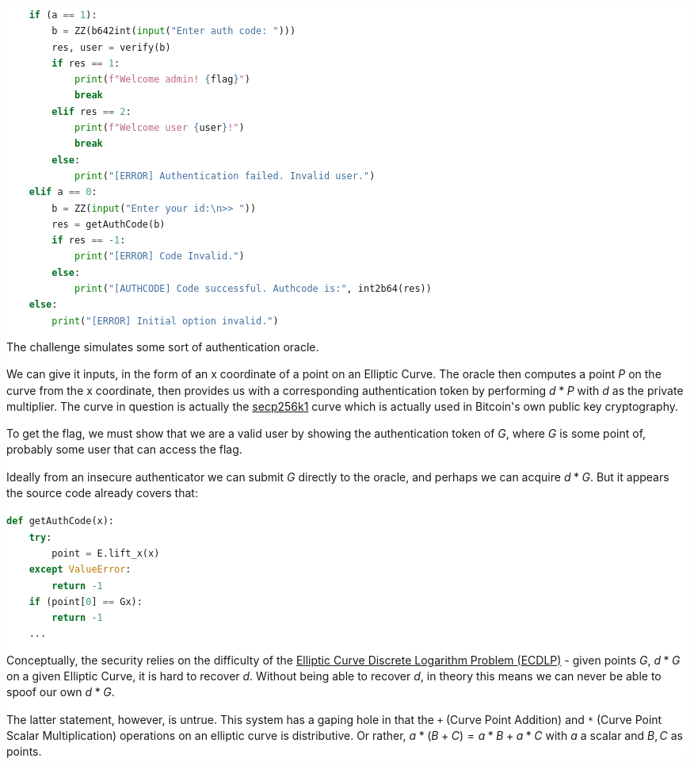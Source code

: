 ```py
    if (a == 1):
        b = ZZ(b642int(input("Enter auth code: ")))
        res, user = verify(b)
        if res == 1:
            print(f"Welcome admin! {flag}")
            break
        elif res == 2:
            print(f"Welcome user {user}!")
            break
        else:
            print("[ERROR] Authentication failed. Invalid user.")
    elif a == 0:
        b = ZZ(input("Enter your id:\n>> "))
        res = getAuthCode(b)
        if res == -1:
            print("[ERROR] Code Invalid.")
        else:
            print("[AUTHCODE] Code successful. Authcode is:", int2b64(res))
    else:
        print("[ERROR] Initial option invalid.")
```

The challenge simulates some sort of authentication oracle.

We can give it inputs, in the form of an x coordinate of a point on an Elliptic Curve. The oracle then computes a point $P$ on the curve from the x coordinate, then provides us with a corresponding authentication token by performing $d*P$ with $d$ as the private multiplier. The curve in question is actually the [secp256k1](https://neuromancer.sk/std/secg/secp256k1) curve which is actually used in Bitcoin's own public key cryptography.

To get the flag, we must show that we are a valid user by showing the authentication token of $G$, where $G$ is some point of, probably some user that can access the flag.

Ideally from an insecure authenticator we can submit $G$ directly to the oracle, and perhaps we can acquire $d*G$. But it appears the source code already covers that:

```py
def getAuthCode(x):
    try:
        point = E.lift_x(x)
    except ValueError:
        return -1
    if (point[0] == Gx):
        return -1
    ...
```

Conceptually, the security relies on the difficulty of the [Elliptic Curve Discrete Logarithm Problem (ECDLP)](https://link.springer.com/referenceworkentry/10.1007/978-1-4419-5906-5_246) - given points $G$, $d * G$ on a given Elliptic Curve, it is hard to recover $d$. Without being able to recover $d$, in theory this means we can never be able to spoof our own $d * G$.

The latter statement, however, is untrue. This system has a gaping hole in that the `+` (Curve Point Addition) and `*` (Curve Point Scalar Multiplication) operations on an elliptic curve is distributive. Or rather, $a * (B + C) = a * B + a * C$ with $a$ a scalar and $B, C$ as points.
